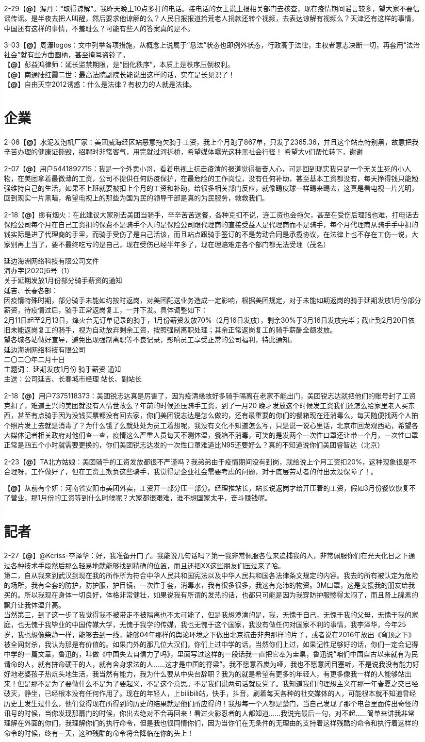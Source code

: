 2-29【**@**】渥丹：“取得谅解”。我昨天晚上10点多打的电话。接电话的女士说上报相关部门去核查，现在疫情期间谣言较多，望大家不要信谣传谣。是半夜去把人叫醒，然后要求他谅解的么？人民日报报道拾荒老人捐款还转个视频，去表达谅解有视频么？天津还有这样的事情，中国还有这样的事情，不羞耻么？可能有些人的答案真的是不。

3-03【**@**】周濂logos：文中列举各项措施，从概念上说属于“悬法”状态也即例外状态，行政高于法律，主权者意志决断一切，再套用“法治社会”就有些方凿圆枘，甚至掩耳盗铃了。     
【**@**】彭益鸿律师：延长监禁期限，是“固化秩序”，本质上是秩序压倒权利。     
【**@**】南通陆红霞二世：最高法院副院长能说出这样的话，实在是长见识了！       
【**@**】自由天空2012诱惑：什么是法律？有权力的人就是法律。

# 企業

2-06【**@**】水泥发泡机厂家：美团威海经区站恶意拖欠骑手工资，我上个月跑了867单，只发了2365.36，并且这个站点特别黑，故意把我辛苦办理的健康证撕毁，招聘时非常客气，用完就过河拆桥，希望媒体曝光这种黑社会行径！ 希望大v们帮忙转下，谢谢

2-07【**@**】用户5441892715：我是一个外卖小哥，看着电视上抗击疫清的报道觉得振奋人心，可是回到现实我只是一个无关生死的小人物，在美团拿着最微薄的工资，公司不提供任何防疫保护，在最危险的工作岗位，没有任何补助，甚至基本工资都没有，每天挣得钱只能勉强维持自己的生活，如果不上班就要被扣上个月的工资和补助，给很多相关部门反应，就像踢皮球一样踢来踢去，这真是看电视一片光明，回到现实一片黑暗，希望电视上的那些为国为民的领导干部是真的为民服务，救救我们。

2-18【**@**】缈有烟火：在此建议大家别去美团当骑手，辛辛苦苦送餐，各种克扣不说，连工资也会拖欠，甚至在受伤后理赔也难，打电话去保险公司每个月在自己工资扣的保费不是骑手个人的是保险公司跟代理商的直接受益人是代理商而不是骑手，每个月代理商从骑手手中扣的钱实际是进了代理商的手里，而骑手受伤了是自己活该，而且站点跟骑手签订的不是劳动合同是承揽协议，在法律上也不存在工伤一说，大家别再上当了，要不最终吃亏的是自己，现在受伤已经半年多了，现在理赔难走各个部门都无法受理（茂名）

延边海洲网络科技有限公司文件  
海办字[2020]6号（1）   
关于延期发放1月份部分骑手薪资的通知   
延吉、长春各部：    
因疫惰特殊时期，部分骑手未能如约按时返岗，对美团配送业务造成一定影响，根据美团规定，对于未能如期返岗的骑手延期发放1月份部分薪资，待疫情过后，骑手正常返岗复工，一并下发。具体调整如下：    
2月11日起至2月13日，烽火台无订单记录的骑手，1月份薪资发放70%（2月16日发放），剩余30%于3月16日发放完毕；截止到2月20日依旧未能返岗复工的骑手，视为自动放弃剩余工资，按照强制离职处理；其余正常返岗复工的骑手薪酬全额发放。   
望各城各站做好宣导，避免出现强制离职等不良记录，影响员工享受正常的公司福利，特此通知。   
延边海洲网络科技有限公司   
二〇二〇年二月十日   
主题词： 延期发放1月份  骑手薪资  通知  
主送：公司延吉、长春城市经理 站长、副站长

2-18【**@**】用户7375118373：美团锐志达真是厉害了，因为疫清缘故好多骑手隔离在老家不能出门，美团锐志达就把他们的账号封了工资克扣了，难道王兴的美团就没有人情世故么？年前的时候还压骑手工资，到了一月20 晚才发放这个时候发工资我们还怎么给家里老人买东西，甚至有点骑手因为没钱买票都没有回去家，你们美团锐志达是怎么做的，还有最重要的你们的餐箱现在还消毒么，每天随便找两个人拍个照片发上去就是消毒了？为什么饿了么就处处为员工着想呢，我没有文化不知道怎么写，只是说一说心里话，北京市回龙观西站，希望各大媒体记者相关政府对他们查一查，疫情这么严重人员每天不测体温，餐箱不消毒，可笑的是发两个一次性口罩还让带一个月，一次性口罩正常是四五个小时就需要更换的，你们美团锐志达发的一次性口罩难道比N95还要好么？真的不知道说你们美团睿智达（北京）

2-23【**@**】TA北方姑娘：美团骑手的工资发放都很不严谨吗？我弟弟由于疫情期间没有到岗，就给说上个月工资扣20%，这种现象很是不合理呀，工作做好了，但在工资上欺负这些骑手，我觉得是企业社会需要考虑的问题，对于底层劳动者的付出太没保障了！。

【**@**】从前有个妍：河南省安阳市美团外卖，工资开一部分压一部分。经理推站长，站长说返岗才给开压着的工资，假如3月份餐饮恢复不了营业，那1月份的工资等到什么时候呢？大家都很艰难，谁不想国家太平，奋斗赚钱呢。

# 記者

2-27【**@**】@Kcriss-李泽华：好，我准备开门了。我能说几句话吗？第一我非常佩服各位来追捕我的人，非常佩服你们在光天化日之下通过各种技术手段然后那么轻易地就能够找到精确的位置，而且还把XX这些朋友们压过来了哈。   
第二，自从我来到武汉到现在我的所作所为符合中华人民共和国宪法以及中华人民共和国各法律条文规定的内容。我去的所有被认定为危险的场所，我有全套的防护，防护服，护目镜，一次性手套，消毒水，我有很多很多，我这有充沛的物资。3M口罩，这是支援我的朋友给我买的。所以我现在身体一切良好，体格非常健壮，如果说我有所谓的发热的话，也都只可能是因为我穿防护服憋得太闷了，而且肾上腺素的飘升让我体温升高。     
当然第三，到了这一步了我觉得我不被带走不被隔离也不太可能了，但是我想澄清的是，我，无愧于自己，无愧于我的父母，无愧于我的家庭，也无愧于我毕业的中国传媒大学，无愧于我学的传媒，我也无愧于这个国家，我没有做任何对国家不利的事情，我李泽华，今年25 岁，我也想像柴静一样，能够去到一线，能够04年那样的舆论环境之下做出北京抗击非典那样的片子，或者说在2016年放出《穹顶之下》被全网封杀，我认为那是有价值的。如果门外的那几位大汉们，你们上过中学的话，当然你们上过，如果记性足够好的话，你们一定会记得中学的一篇文章，鲁迅的，叫做《中国失去自信力了吗》，里面写过这样的一段话我一直把它奉为圭臬，鲁迅说“咱们中国自古以来就有为民请命的人，就有拼命硬干的人，就有舍身求法的人……这才是中国的脊梁”。我不愿意吞炭为哑，我也不愿意闭目塞听，不是说我没有能力好好地老婆孩子热炕头地生活，我当然有能力，我为什么要从中央台辞职？我为的就是希望有更多的年轻人，有更多像我一样的人能够站出来！但是那不是为了要做什么不是为了要起义，不是这个意思。不是我们说两句话就反党了。我知道我们的理想主义在那一年春夏之交已经破灭，静坐，已经根本没有任何作用了。现在的年轻人，上bilibili站，快手，抖音，刷着每天各种的社交媒体的人，可能根本就不知道曾经历史上发生过什么，他们觉得现在所得到的历史的结果就是他们所应得的！我想每一个人都是楚门，当自己发现了那个电台里面传出奇怪的讯号的时候，当你发现那扇门的时候，你出去绝对不会再回来！看过火影忍者的人都知道……我说完最后一句，对不起……简单来讲我非常理解在外面的你们，我理解你们的执行命令，但是我也很同情你们，因为当你们在无条件的无理由的支持着这样残酷的命令和执行着这样的命令的时候，终有一天，这种残酷的命令将会降临在你的头上！
